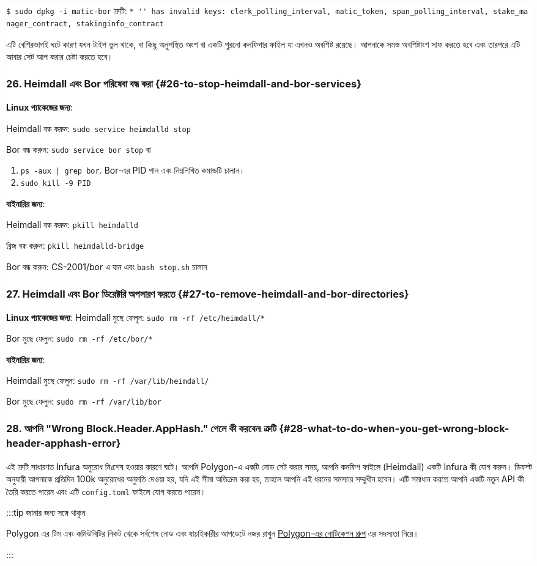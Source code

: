 ```$ sudo dpkg -i matic-bor```
ত্রুটি: `* '' has invalid keys: clerk_polling_interval, matic_token, span_polling_interval, stake_manager_contract, stakinginfo_contract`

এটি বেশিরভাগই ঘটে কারণ যখন টাইপ ভুল থাকে, বা কিছু অনুপস্থিত অংশ বা একটি পুরনো কনফিগার ফাইল যা এখনও অবশিষ্ট রয়েছে। আপনাকে সমস্ত অবশিষ্টাংশ সাফ করতে হবে এবং তারপরে এটি আবার সেট আপ করার চেষ্টা করতে হবে।

### 26. Heimdall এবং Bor পরিষেবা বন্ধ করা {#26-to-stop-heimdall-and-bor-services}

**Linux প্যাকেজের জন্য**:

Heimdall বন্ধ করুন: `sudo service heimdalld stop`

Bor বন্ধ করুন: `sudo service bor stop` বা

1. `ps -aux | grep bor`. Bor-এর PID পান এবং নিম্নলিখিত কমান্ডটি চালান।
2. `sudo kill -9 PID`

**বাইনারির জন্য**:

Heimdall বন্ধ করুন: `pkill heimdalld`

ব্রিজ বন্ধ করুন: `pkill heimdalld-bridge`

Bor বন্ধ করুন: CS-2001/bor এ যান এবং `bash stop.sh` চালান

### 27. Heimdall এবং Bor ডিরেক্টরি অপসারণ করতে {#27-to-remove-heimdall-and-bor-directories}

**Linux প্যাকেজের জন্য**:
Heimdall মুছে ফেলুন: `sudo rm -rf /etc/heimdall/*`

Bor মুছে ফেলুন: `sudo rm -rf /etc/bor/*`

**বাইনারির জন্য**:

Heimdall মুছে ফেলুন: `sudo rm -rf /var/lib/heimdall/`

Bor মুছে ফেলুন: `sudo rm -rf /var/lib/bor`

### 28. আপনি "Wrong Block.Header.AppHash." পেলে কী করবেন৷ ত্রুটি {#28-what-to-do-when-you-get-wrong-block-header-apphash-error}

এই ত্রুটি সাধারণত Infura অনুরোধ নিঃশেষ হওয়ার কারণে ঘটে। আপনি Polygon-এ একটি নোড সেট করার সময়, আপনি কনফিগ ফাইলে (Heimdall) একটি Infura কী যোগ করুন। ডিফল্ট অনুযায়ী আপনাকে প্রতিদিন 100k অনুরোধের অনুমতি দেওয়া হয়, যদি এই সীমা অতিক্রম করা হয়, তাহলে আপনি এই ধরনের সমস্যার সম্মুখীন হবেন। এটি সমাধান করতে আপনি একটি নতুন API কী তৈরি করতে পারেন এবং এটি `config.toml` ফাইলে যোগ করতে পারেন।

:::tip জানার জন্য সঙ্গে থাকুন

Polygon এর টিম এবং কমিউনিটির নিকট থেকে
সর্বশেষ নোড এবং যাচাইকারীর আপডেটে নজর রাখুন
[Polygon-এর নোটিকেশন গ্রুপ](https://polygon.technology/notifications/) এর সদস্যতা নিয়ে।

:::
